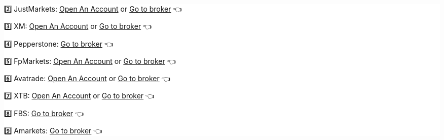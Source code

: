 2️⃣ JustMarkets: [Open An Account](https://one.justmarkets.link/a/79iqw0j6nj/landing/quick-start) or [Go to broker](https://one.justmarkets.link/a/79iqw0j6nj) 👈

3️⃣ XM: [Open An Account](https://clicks.pipaffiliates.com/c?c=589901&l=en&p=1) or [Go to broker](https://clicks.pipaffiliates.com/c?c=589901&l=en&p=0) 👈

4️⃣ Pepperstone: [Go to broker](https://trk.pepperstonepartners.com/aff_c?offer_id=367&aff_id=33954) 👈

5️⃣ FpMarkets: [Open An Account](https://portal.fpmarkets.com/int-EN/register?redir=stv&fpm-affiliate-utm-source=IB&fpm-affiliate-agt=56244) or [Go to broker](https://www.fpmarkets.com/?redir=stv&fpm-affiliate-utm-source=IB&fpm-affiliate-agt=56244) 👈

6️⃣ Avatrade: [Open An Account](https://www.avatrade.com/trading-account2?versionId=10301&tag=194438) or [Go to broker](https://www.avatrade.com?versionId=10301&tag=194438) 👈

7️⃣ XTB: [Open An Account](https://link-pso.xtb.com/pso/CgswI) or [Go to broker](https://link-pso.xtb.com/pso/zrUCY) 👈

8️⃣ FBS: [Go to broker](https://fbs.partners?ibl=587836&ibp=21398815) 👈

9️⃣ Amarkets: [Go to broker](https://www.amarkets.com/?g=WNRAN9&utm_source=google&utm_campaign=WNRAN9&utm_medium=linkedin) 👈

